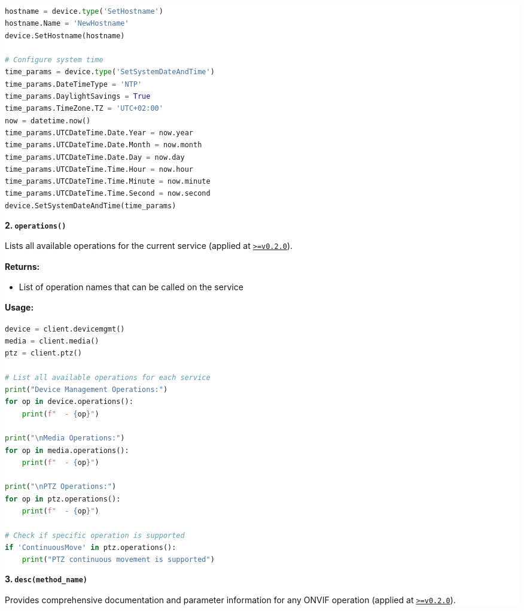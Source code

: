 ```python
hostname = device.type('SetHostname')
hostname.Name = 'NewHostname'
device.SetHostname(hostname)

# Configure system time
time_params = device.type('SetSystemDateAndTime')
time_params.DateTimeType = 'NTP'
time_params.DaylightSavings = True
time_params.TimeZone.TZ = 'UTC+02:00'
now = datetime.now()
time_params.UTCDateTime.Date.Year = now.year
time_params.UTCDateTime.Date.Month = now.month
time_params.UTCDateTime.Date.Day = now.day
time_params.UTCDateTime.Time.Hour = now.hour
time_params.UTCDateTime.Time.Minute = now.minute
time_params.UTCDateTime.Time.Second = now.second
device.SetSystemDateAndTime(time_params)
```

**2. `operations()`**

Lists all available operations for the current service (applied at [`>=v0.2.0`](https://github.com/nirsimetri/onvif-python/releases/tag/v0.2.0)).

**Returns:**
- List of operation names that can be called on the service

**Usage:**
```python
device = client.devicemgmt()
media = client.media()
ptz = client.ptz()

# List all available operations for each service
print("Device Management Operations:")
for op in device.operations():
    print(f"  - {op}")

print("\nMedia Operations:")
for op in media.operations():
    print(f"  - {op}")

print("\nPTZ Operations:")
for op in ptz.operations():
    print(f"  - {op}")

# Check if specific operation is supported
if 'ContinuousMove' in ptz.operations():
    print("PTZ continuous movement is supported")
```

**3. `desc(method_name)`**

Provides comprehensive documentation and parameter information for any ONVIF operation (applied at [`>=v0.2.0`](https://github.com/nirsimetri/onvif-python/releases/tag/v0.2.0)).
